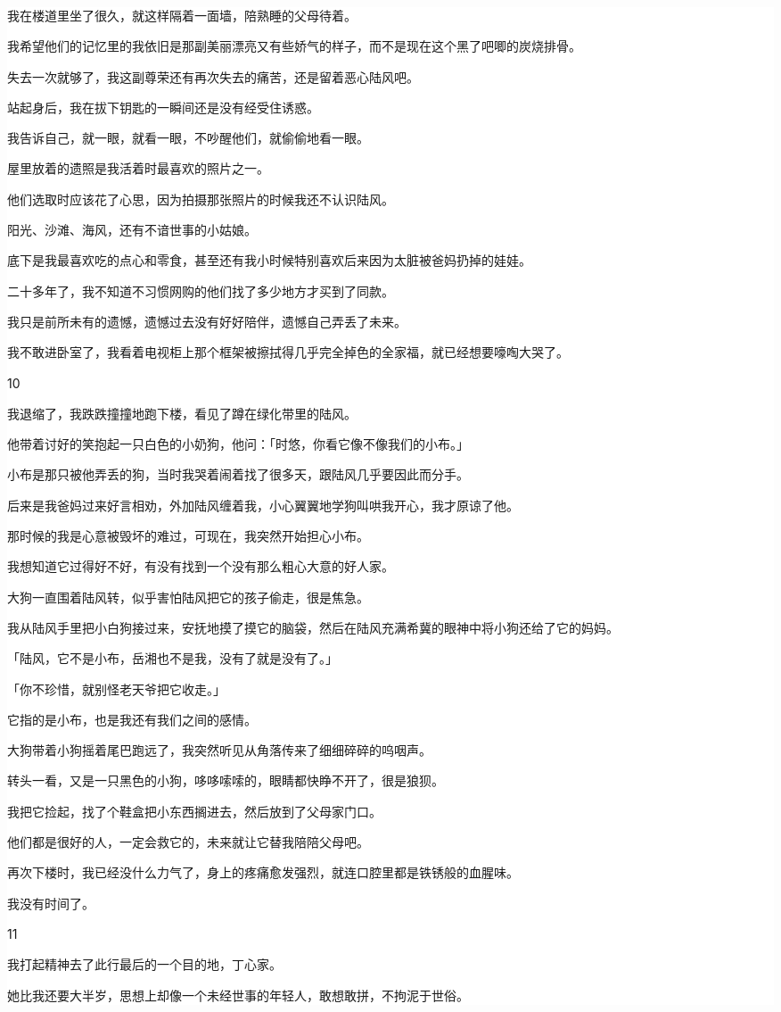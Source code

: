 我在楼道里坐了很久，就这样隔着一面墙，陪熟睡的父母待着。

我希望他们的记忆里的我依旧是那副美丽漂亮又有些娇气的样子，而不是现在这个黑了吧唧的炭烧排骨。

失去一次就够了，我这副尊荣还有再次失去的痛苦，还是留着恶心陆风吧。

站起身后，我在拔下钥匙的一瞬间还是没有经受住诱惑。

我告诉自己，就一眼，就看一眼，不吵醒他们，就偷偷地看一眼。

屋里放着的遗照是我活着时最喜欢的照片之一。

他们选取时应该花了心思，因为拍摄那张照片的时候我还不认识陆风。

阳光、沙滩、海风，还有不谙世事的小姑娘。

底下是我最喜欢吃的点心和零食，甚至还有我小时候特别喜欢后来因为太脏被爸妈扔掉的娃娃。

二十多年了，我不知道不习惯网购的他们找了多少地方才买到了同款。

我只是前所未有的遗憾，遗憾过去没有好好陪伴，遗憾自己弄丢了未来。

我不敢进卧室了，我看着电视柜上那个框架被擦拭得几乎完全掉色的全家福，就已经想要嚎啕大哭了。

10

我退缩了，我跌跌撞撞地跑下楼，看见了蹲在绿化带里的陆风。

他带着讨好的笑抱起一只白色的小奶狗，他问：「时悠，你看它像不像我们的小布。」

小布是那只被他弄丢的狗，当时我哭着闹着找了很多天，跟陆风几乎要因此而分手。

后来是我爸妈过来好言相劝，外加陆风缠着我，小心翼翼地学狗叫哄我开心，我才原谅了他。

那时候的我是心意被毁坏的难过，可现在，我突然开始担心小布。

我想知道它过得好不好，有没有找到一个没有那么粗心大意的好人家。

大狗一直围着陆风转，似乎害怕陆风把它的孩子偷走，很是焦急。

我从陆风手里把小白狗接过来，安抚地摸了摸它的脑袋，然后在陆风充满希冀的眼神中将小狗还给了它的妈妈。

「陆风，它不是小布，岳湘也不是我，没有了就是没有了。」

「你不珍惜，就别怪老天爷把它收走。」

它指的是小布，也是我还有我们之间的感情。

大狗带着小狗摇着尾巴跑远了，我突然听见从角落传来了细细碎碎的呜咽声。

转头一看，又是一只黑色的小狗，哆哆嗦嗦的，眼睛都快睁不开了，很是狼狈。

我把它捡起，找了个鞋盒把小东西搁进去，然后放到了父母家门口。

他们都是很好的人，一定会救它的，未来就让它替我陪陪父母吧。

再次下楼时，我已经没什么力气了，身上的疼痛愈发强烈，就连口腔里都是铁锈般的血腥味。

我没有时间了。

11

我打起精神去了此行最后的一个目的地，丁心家。

她比我还要大半岁，思想上却像一个未经世事的年轻人，敢想敢拼，不拘泥于世俗。
